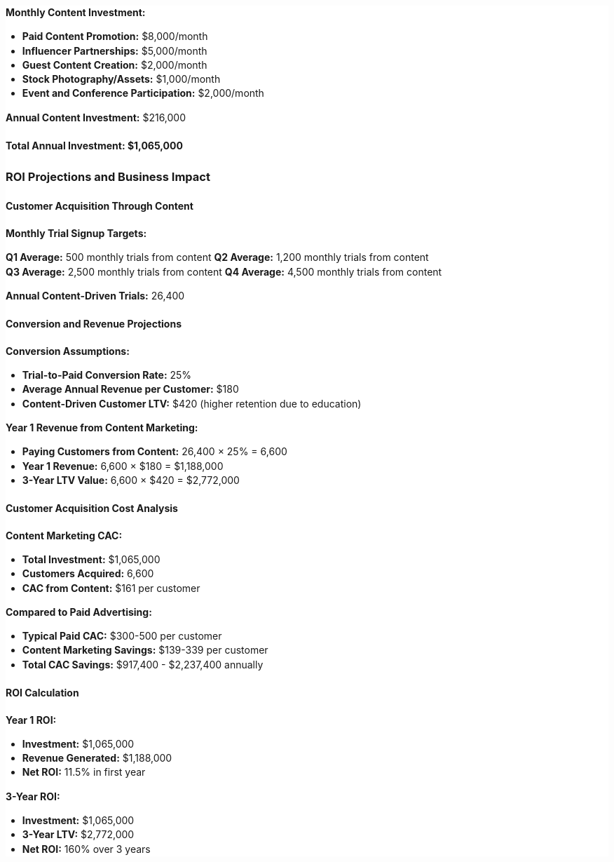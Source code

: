 **Monthly Content Investment:**
- **Paid Content Promotion:** $8,000/month
- **Influencer Partnerships:** $5,000/month
- **Guest Content Creation:** $2,000/month
- **Stock Photography/Assets:** $1,000/month
- **Event and Conference Participation:** $2,000/month

**Annual Content Investment:** $216,000

#### Total Annual Investment: $1,065,000

### ROI Projections and Business Impact

#### Customer Acquisition Through Content

**Monthly Trial Signup Targets:**

**Q1 Average:** 500 monthly trials from content
**Q2 Average:** 1,200 monthly trials from content  
**Q3 Average:** 2,500 monthly trials from content
**Q4 Average:** 4,500 monthly trials from content

**Annual Content-Driven Trials:** 26,400

#### Conversion and Revenue Projections

**Conversion Assumptions:**
- **Trial-to-Paid Conversion Rate:** 25%
- **Average Annual Revenue per Customer:** $180
- **Content-Driven Customer LTV:** $420 (higher retention due to education)

**Year 1 Revenue from Content Marketing:**
- **Paying Customers from Content:** 26,400 × 25% = 6,600
- **Year 1 Revenue:** 6,600 × $180 = $1,188,000
- **3-Year LTV Value:** 6,600 × $420 = $2,772,000

#### Customer Acquisition Cost Analysis

**Content Marketing CAC:**
- **Total Investment:** $1,065,000
- **Customers Acquired:** 6,600
- **CAC from Content:** $161 per customer

**Compared to Paid Advertising:**
- **Typical Paid CAC:** $300-500 per customer
- **Content Marketing Savings:** $139-339 per customer
- **Total CAC Savings:** $917,400 - $2,237,400 annually

#### ROI Calculation

**Year 1 ROI:**
- **Investment:** $1,065,000
- **Revenue Generated:** $1,188,000
- **Net ROI:** 11.5% in first year

**3-Year ROI:**
- **Investment:** $1,065,000
- **3-Year LTV:** $2,772,000
- **Net ROI:** 160% over 3 years
